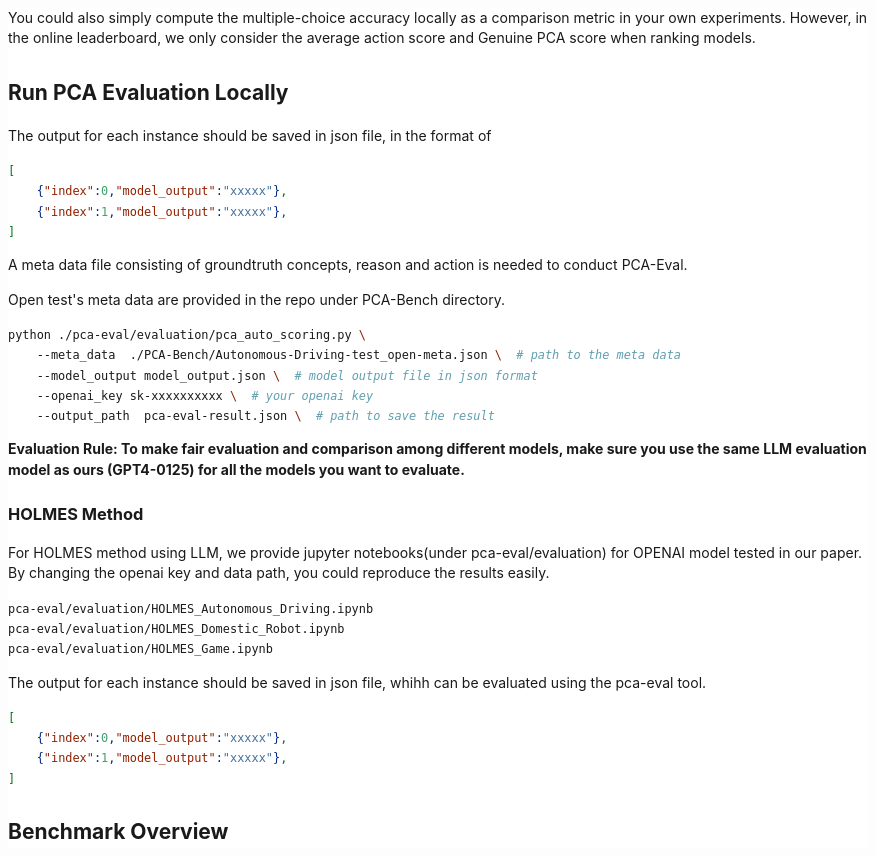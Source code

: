 You could also simply compute the multiple-choice accuracy locally as a comparison metric in your own experiments. However, in the online leaderboard, we only consider the average action score and Genuine PCA score when ranking models.




## Run PCA Evaluation Locally

The output for each instance should be saved in json file, in the format of
```json
[
    {"index":0,"model_output":"xxxxx"},
    {"index":1,"model_output":"xxxxx"}, 
]
```

A meta data file consisting of groundtruth concepts, reason and action is needed to conduct PCA-Eval.

Open test's meta data are provided in the repo under PCA-Bench directory.

```bash
python ./pca-eval/evaluation/pca_auto_scoring.py \ 
    --meta_data  ./PCA-Bench/Autonomous-Driving-test_open-meta.json \  # path to the meta data
    --model_output model_output.json \  # model output file in json format
    --openai_key sk-xxxxxxxxxx \  # your openai key
    --output_path  pca-eval-result.json \  # path to save the result
```

**Evaluation Rule: To make fair evaluation and comparison among different models, make sure you use the same LLM evaluation model as ours (GPT4-0125) for all the models you want to evaluate.**



### HOLMES Method

For HOLMES method using LLM, we provide jupyter notebooks(under pca-eval/evaluation) for OPENAI model tested in our paper. By changing the openai key and data path, you could reproduce the results easily.

```bash
pca-eval/evaluation/HOLMES_Autonomous_Driving.ipynb
pca-eval/evaluation/HOLMES_Domestic_Robot.ipynb
pca-eval/evaluation/HOLMES_Game.ipynb
```

The output for each instance should be saved in json file, whihh can be evaluated using the pca-eval tool.
```json
[
    {"index":0,"model_output":"xxxxx"},
    {"index":1,"model_output":"xxxxx"},
]
```


## Benchmark Overview
